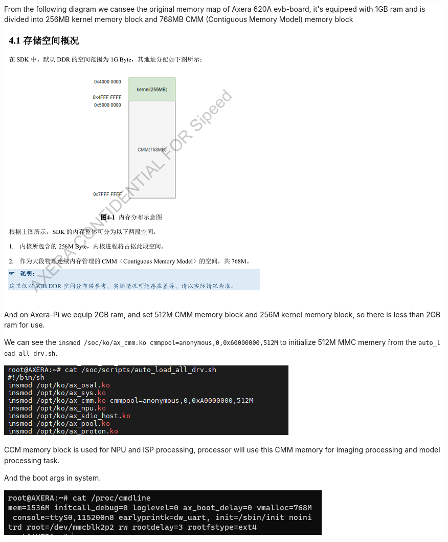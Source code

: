From the following diagram we cansee the original memory map of Axera 620A evb-board, it's equipeed with 1GB ram and is divided into 256MB kernel memory block and 768MB CMM (Contiguous Memory Model) memory block

![faq_ddr](./../../../zh/maixIII/assets/faq_ddr.png)

And on Axera-Pi we equip 2GB ram, and set 512M CMM memory block and 256M kernel memory block, so there is less than 2GB ram for use.

We can see the `insmod /soc/ko/ax_cmm.ko cmmpool=anonymous,0,0x60000000,512M` to initialize 512M MMC memery from the `auto_load_all_drv.sh`.

![cmm_memory_size_script](./assets/qa/cmm_memory_size_script.png)

CCM memory block is used for NPU and ISP processing, processor will use this CMM memory for imaging processing and model processing task.

And the boot args in system.

![bootargs_command](./assets/qa/bootargs_command.png)
